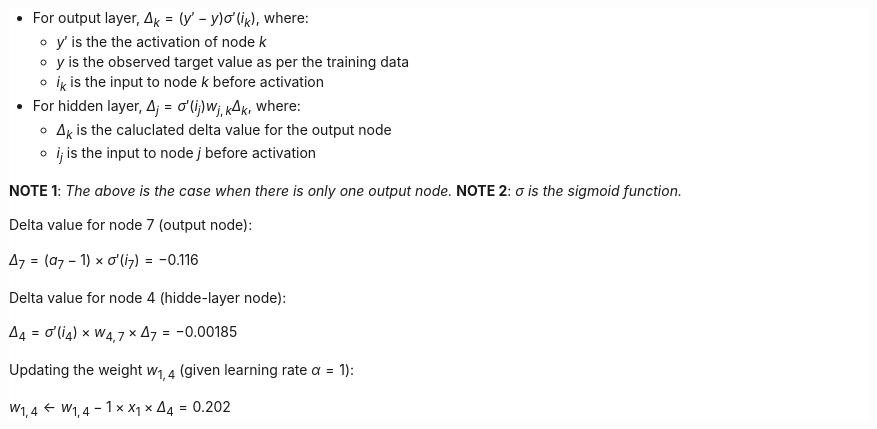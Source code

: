 - For output layer, $\Delta_k = (y'-y)\sigma'(i_k)$, where:
    - $y'$ is the the activation of node $k$
    - $y$ is the observed target value as per the training data
    - $i_k$ is the input to node $k$ before activation
- For hidden layer, $\Delta_j = \sigma'(i_j) w_{j,k} \Delta_k$, where:
    - $\Delta_k$ is the caluclated delta value for the output node
    - $i_j$ is the input to node $j$ before activation

**NOTE 1**: _The above is the case when there is only one output node._
**NOTE 2**: $\sigma$ _is the sigmoid function._

Delta value for node 7 (output node):

$\Delta_7 = (a_7 - 1) \times \sigma'(i_7) = -0.116$

Delta value for node 4 (hidde-layer node):

$\Delta_4 = \sigma'(i_4) \times w_{4,7} \times \Delta_7 = -0.00185$

Updating the weight $w_{1,4}$ (given learning rate $\alpha = 1$):

$w_{1,4} \leftarrow w_{1,4} - 1 \times x_1 \times \Delta_4 = 0.202$
